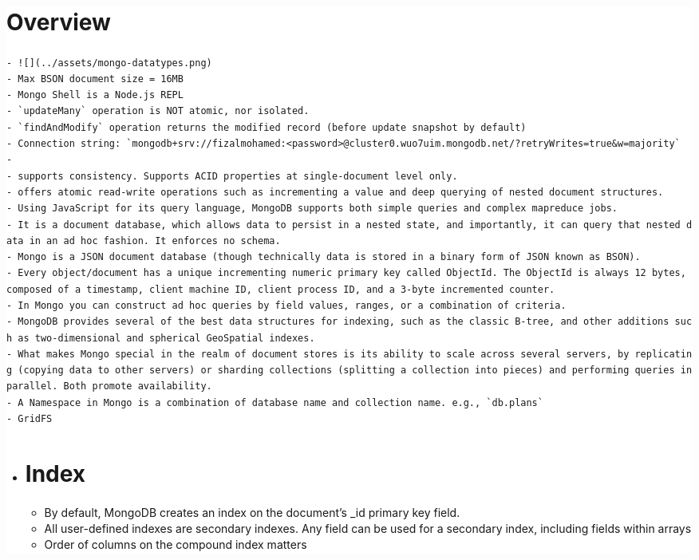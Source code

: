 # Overview
	- ![](../assets/mongo-datatypes.png)
	- Max BSON document size = 16MB
	- Mongo Shell is a Node.js REPL
	- `updateMany` operation is NOT atomic, nor isolated.
	- `findAndModify` operation returns the modified record (before update snapshot by default)
	- Connection string: `mongodb+srv://fizalmohamed:<password>@cluster0.wuo7uim.mongodb.net/?retryWrites=true&w=majority`
	-
	- supports consistency. Supports ACID properties at single-document level only.
	- offers atomic read-write operations such as incrementing a value and deep querying of nested document structures.
	- Using JavaScript for its query language, MongoDB supports both simple queries and complex mapreduce jobs.
	- It is a document database, which allows data to persist in a nested state, and importantly, it can query that nested data in an ad hoc fashion. It enforces no schema.
	- Mongo is a JSON document database (though technically data is stored in a binary form of JSON known as BSON).
	- Every object/document has a unique incrementing numeric primary key called ObjectId. The ObjectId is always 12 bytes, composed of a timestamp, client machine ID, client process ID, and a 3-byte incremented counter.
	- In Mongo you can construct ad hoc queries by field values, ranges, or a combination of criteria.
	- MongoDB provides several of the best data structures for indexing, such as the classic B-tree, and other additions such as two-dimensional and spherical GeoSpatial indexes.
	- What makes Mongo special in the realm of document stores is its ability to scale across several servers, by replicating (copying data to other servers) or sharding collections (splitting a collection into pieces) and performing queries in parallel. Both promote availability.
	- A Namespace in Mongo is a combination of database name and collection name. e.g., `db.plans`
	- GridFS
- # Index
	- By default, MongoDB creates an index on the document’s _id primary key field.
	- All user-defined indexes are secondary indexes. Any field can be used for a secondary index, including fields within
	  arrays
	- Order of columns on the compound index matters